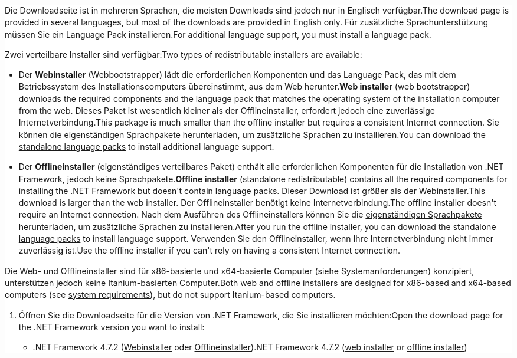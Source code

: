 <span data-ttu-id="e1f2a-260">Die Downloadseite ist in mehreren Sprachen, die meisten Downloads sind jedoch nur in Englisch verfügbar.</span><span class="sxs-lookup"><span data-stu-id="e1f2a-260">The download page is provided in several languages, but most of the downloads are provided in English only.</span></span> <span data-ttu-id="e1f2a-261">Für zusätzliche Sprachunterstützung müssen Sie ein Language Pack installieren.</span><span class="sxs-lookup"><span data-stu-id="e1f2a-261">For additional language support, you must install a language pack.</span></span>

<span data-ttu-id="e1f2a-262">Zwei verteilbare Installer sind verfügbar:</span><span class="sxs-lookup"><span data-stu-id="e1f2a-262">Two types of redistributable installers are available:</span></span>

- <span data-ttu-id="e1f2a-263">Der **Webinstaller** (Webbootstrapper) lädt die erforderlichen Komponenten und das Language Pack, das mit dem Betriebssystem des Installationscomputers übereinstimmt, aus dem Web herunter.</span><span class="sxs-lookup"><span data-stu-id="e1f2a-263">**Web installer** (web bootstrapper) downloads the required components and the language pack that matches the operating system of the installation computer from the web.</span></span> <span data-ttu-id="e1f2a-264">Dieses Paket ist wesentlich kleiner als der Offlineinstaller, erfordert jedoch eine zuverlässige Internetverbindung.</span><span class="sxs-lookup"><span data-stu-id="e1f2a-264">This package is much smaller than the offline installer but requires a consistent Internet connection.</span></span> <span data-ttu-id="e1f2a-265">Sie können die [eigenständigen Sprachpakete](#to-install-language-packs) herunterladen, um zusätzliche Sprachen zu installieren.</span><span class="sxs-lookup"><span data-stu-id="e1f2a-265">You can download the [standalone language packs](#to-install-language-packs) to install additional language support.</span></span>

- <span data-ttu-id="e1f2a-266">Der **Offlineinstaller** (eigenständiges verteilbares Paket) enthält alle erforderlichen Komponenten für die Installation von .NET Framework, jedoch keine Sprachpakete.</span><span class="sxs-lookup"><span data-stu-id="e1f2a-266">**Offline installer** (standalone redistributable) contains all the required components for installing the .NET Framework but doesn't contain language packs.</span></span> <span data-ttu-id="e1f2a-267">Dieser Download ist größer als der Webinstaller.</span><span class="sxs-lookup"><span data-stu-id="e1f2a-267">This download is larger than the web installer.</span></span> <span data-ttu-id="e1f2a-268">Der Offlineinstaller benötigt keine Internetverbindung.</span><span class="sxs-lookup"><span data-stu-id="e1f2a-268">The offline installer doesn't require an Internet connection.</span></span> <span data-ttu-id="e1f2a-269">Nach dem Ausführen des Offlineinstallers können Sie die [eigenständigen Sprachpakete](#to-install-language-packs) herunterladen, um zusätzliche Sprachen zu installieren.</span><span class="sxs-lookup"><span data-stu-id="e1f2a-269">After you run the offline installer, you can download the [standalone language packs](#to-install-language-packs) to install language support.</span></span> <span data-ttu-id="e1f2a-270">Verwenden Sie den Offlineinstaller, wenn Ihre Internetverbindung nicht immer zuverlässig ist.</span><span class="sxs-lookup"><span data-stu-id="e1f2a-270">Use the offline installer if you can't rely on having a consistent Internet connection.</span></span>

<span data-ttu-id="e1f2a-271">Die Web- und Offlineinstaller sind für x86-basierte und x64-basierte Computer (siehe [Systemanforderungen](~/docs/framework/get-started/system-requirements.md)) konzipiert, unterstützen jedoch keine Itanium-basierten Computer.</span><span class="sxs-lookup"><span data-stu-id="e1f2a-271">Both web and offline installers are designed for x86-based and x64-based computers (see [system requirements](~/docs/framework/get-started/system-requirements.md)), but do not support Itanium-based computers.</span></span>

1.  <span data-ttu-id="e1f2a-272">Öffnen Sie die Downloadseite für die Version von .NET Framework, die Sie installieren möchten:</span><span class="sxs-lookup"><span data-stu-id="e1f2a-272">Open the download page for the .NET Framework version you want to install:</span></span>

    - <span data-ttu-id="e1f2a-273">.NET Framework 4.7.2 ([Webinstaller](https://go.microsoft.com/fwlink/?LinkId=863262) oder [Offlineinstaller](https://go.microsoft.com/fwlink/p/?LinkId=863265))</span><span class="sxs-lookup"><span data-stu-id="e1f2a-273">.NET Framework 4.7.2 ([web installer](https://go.microsoft.com/fwlink/?LinkId=863262) or [offline installer](https://go.microsoft.com/fwlink/p/?LinkId=863265))</span></span>
